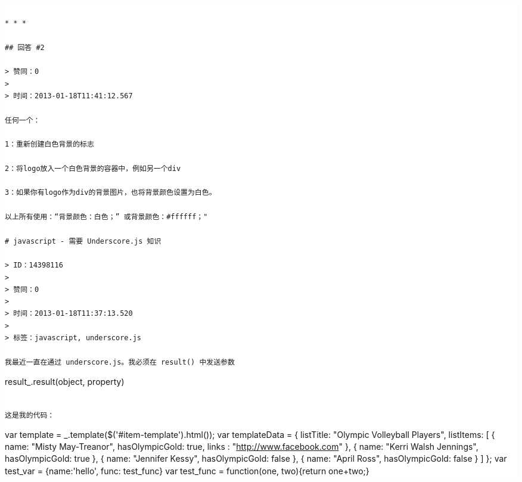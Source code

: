 ```

* * *

## 回答 #2

> 赞同：0
> 
> 时间：2013-01-18T11:41:12.567

任何一个：

1：重新创建白色背景的标志

2：将logo放入一个白色背景的容器中，例如另一个div

3：如果你有logo作为div的背景图片，也将背景颜色设置为白色。

以上所有使用：“背景颜色：白色；” 或背景颜色：#ffffff；"

# javascript - 需要 Underscore.js 知识

> ID：14398116
> 
> 赞同：0
> 
> 时间：2013-01-18T11:37:13.520
> 
> 标签：javascript, underscore.js

我最近一直在通过 underscore.js。我必须在 result() 中发送参数

```
 result_.result(object, property) 
```

这是我的代码：

```
 var template = _.template($('#item-template').html());
            var templateData = {
             listTitle: "Olympic Volleyball Players",
             listItems: [
             {
                 name: "Misty May-Treanor",
                 hasOlympicGold: true,
                 links : "http://www.facebook.com"
             },
             {
                 name: "Kerri Walsh Jennings",
                 hasOlympicGold: true
             },
             {
                 name: "Jennifer Kessy",
                 hasOlympicGold: false
             },
             {
                 name: "April Ross",
                 hasOlympicGold: false
             }
             ]
         };
         var test_var = {name:'hello', func: test_func}
         var test_func = function(one, two){return one+two;}